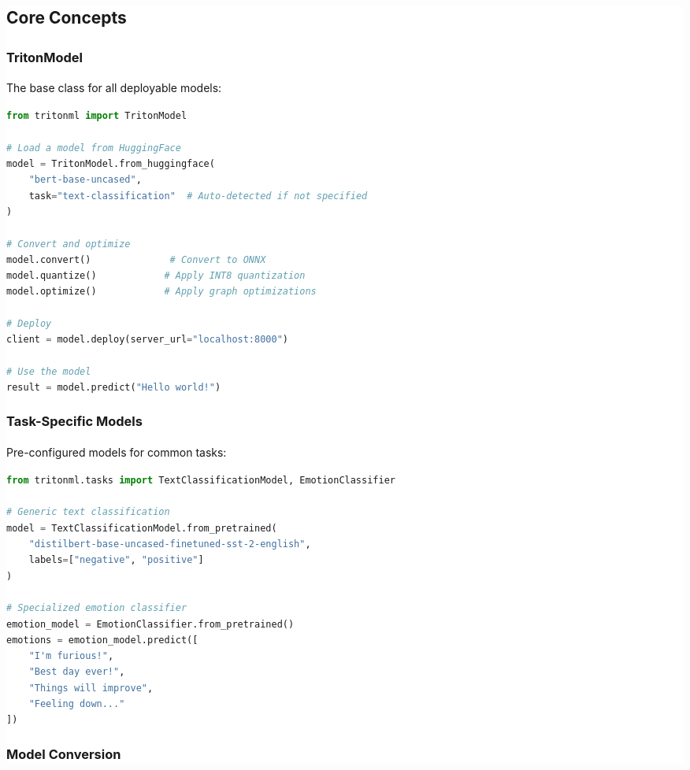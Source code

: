 ## Core Concepts

### TritonModel

The base class for all deployable models:

```python
from tritonml import TritonModel

# Load a model from HuggingFace
model = TritonModel.from_huggingface(
    "bert-base-uncased",
    task="text-classification"  # Auto-detected if not specified
)

# Convert and optimize
model.convert()              # Convert to ONNX
model.quantize()            # Apply INT8 quantization
model.optimize()            # Apply graph optimizations

# Deploy
client = model.deploy(server_url="localhost:8000")

# Use the model
result = model.predict("Hello world!")
```

### Task-Specific Models

Pre-configured models for common tasks:

```python
from tritonml.tasks import TextClassificationModel, EmotionClassifier

# Generic text classification
model = TextClassificationModel.from_pretrained(
    "distilbert-base-uncased-finetuned-sst-2-english",
    labels=["negative", "positive"]
)

# Specialized emotion classifier
emotion_model = EmotionClassifier.from_pretrained()
emotions = emotion_model.predict([
    "I'm furious!",
    "Best day ever!",
    "Things will improve",
    "Feeling down..."
])
```

### Model Conversion
